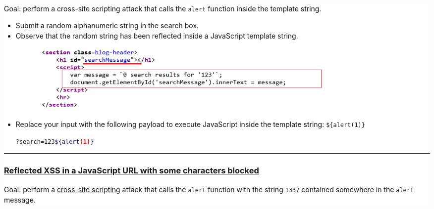 Goal: perform a cross-site scripting attack that calls the `alert` function inside the template string.

- Submit a random alphanumeric string in the search box.
- Observe that the random string has been reflected inside a JavaScript template string.

<img src=".\xss_img\11_1.png" style="zoom:80%;" />

- Replace your input with the following payload to execute JavaScript inside the template string: `${alert(1)}`
  ```bash
  ?search=123${alert(1)}
  ```

  









---

### [Reflected XSS in a JavaScript URL with some characters blocked](https://portswigger.net/web-security/cross-site-scripting/contexts/lab-javascript-url-some-characters-blocked)

Goal:  perform a [cross-site scripting](https://portswigger.net/web-security/cross-site-scripting) attack that calls the `alert` function with the string `1337` contained somewhere in the `alert` message.





